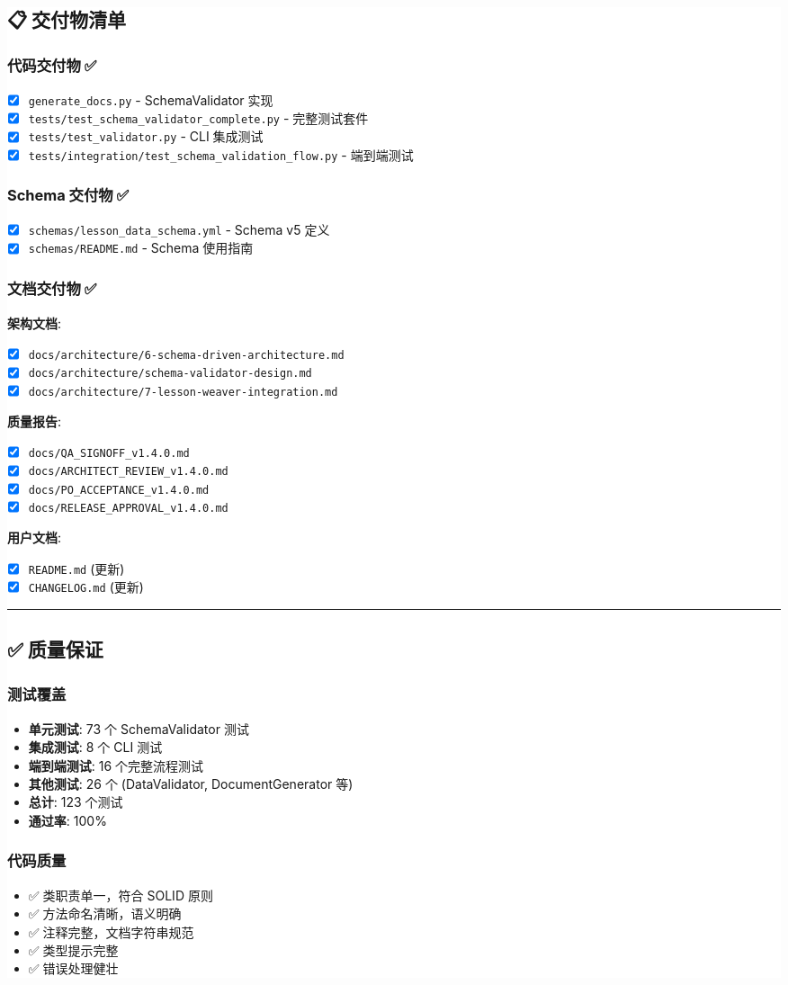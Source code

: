 
## 📋 交付物清单

### 代码交付物 ✅

- [x] `generate_docs.py` - SchemaValidator 实现
- [x] `tests/test_schema_validator_complete.py` - 完整测试套件
- [x] `tests/test_validator.py` - CLI 集成测试
- [x] `tests/integration/test_schema_validation_flow.py` - 端到端测试

### Schema 交付物 ✅

- [x] `schemas/lesson_data_schema.yml` - Schema v5 定义
- [x] `schemas/README.md` - Schema 使用指南

### 文档交付物 ✅

**架构文档**:
- [x] `docs/architecture/6-schema-driven-architecture.md`
- [x] `docs/architecture/schema-validator-design.md`
- [x] `docs/architecture/7-lesson-weaver-integration.md`

**质量报告**:
- [x] `docs/QA_SIGNOFF_v1.4.0.md`
- [x] `docs/ARCHITECT_REVIEW_v1.4.0.md`
- [x] `docs/PO_ACCEPTANCE_v1.4.0.md`
- [x] `docs/RELEASE_APPROVAL_v1.4.0.md`

**用户文档**:
- [x] `README.md` (更新)
- [x] `CHANGELOG.md` (更新)

---

## ✅ 质量保证

### 测试覆盖

- **单元测试**: 73 个 SchemaValidator 测试
- **集成测试**: 8 个 CLI 测试
- **端到端测试**: 16 个完整流程测试
- **其他测试**: 26 个 (DataValidator, DocumentGenerator 等)
- **总计**: 123 个测试
- **通过率**: 100%

### 代码质量

- ✅ 类职责单一，符合 SOLID 原则
- ✅ 方法命名清晰，语义明确
- ✅ 注释完整，文档字符串规范
- ✅ 类型提示完整
- ✅ 错误处理健壮
